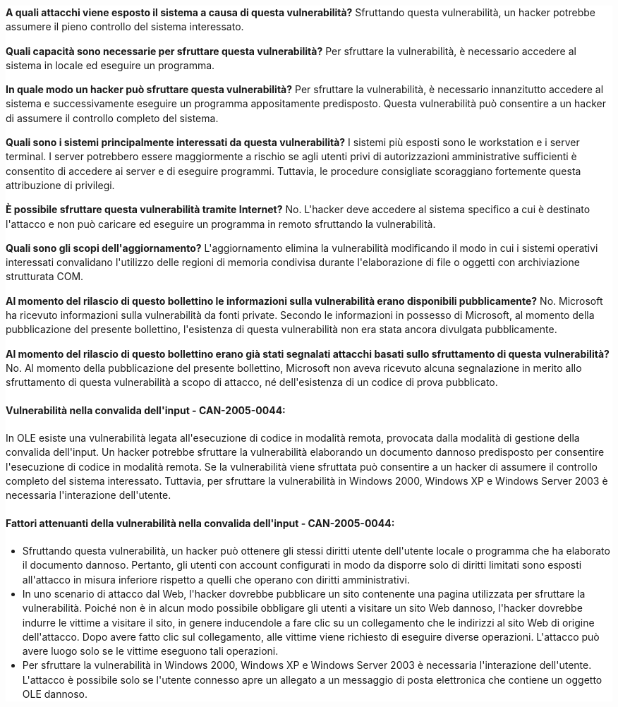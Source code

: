 **A quali attacchi viene esposto il sistema a causa di questa vulnerabilità?**
Sfruttando questa vulnerabilità, un hacker potrebbe assumere il pieno controllo del sistema interessato.

**Quali capacità sono necessarie per sfruttare questa vulnerabilità?**
Per sfruttare la vulnerabilità, è necessario accedere al sistema in locale ed eseguire un programma.

**In quale modo un hacker può sfruttare questa vulnerabilità?**
Per sfruttare la vulnerabilità, è necessario innanzitutto accedere al sistema e successivamente eseguire un programma appositamente predisposto. Questa vulnerabilità può consentire a un hacker di assumere il controllo completo del sistema.

**Quali sono i sistemi principalmente interessati da questa vulnerabilità?**
I sistemi più esposti sono le workstation e i server terminal. I server potrebbero essere maggiormente a rischio se agli utenti privi di autorizzazioni amministrative sufficienti è consentito di accedere ai server e di eseguire programmi. Tuttavia, le procedure consigliate scoraggiano fortemente questa attribuzione di privilegi.

**È possibile sfruttare questa vulnerabilità tramite Internet?**
No. L'hacker deve accedere al sistema specifico a cui è destinato l'attacco e non può caricare ed eseguire un programma in remoto sfruttando la vulnerabilità.

**Quali sono gli scopi dell'aggiornamento?**
L'aggiornamento elimina la vulnerabilità modificando il modo in cui i sistemi operativi interessati convalidano l'utilizzo delle regioni di memoria condivisa durante l'elaborazione di file o oggetti con archiviazione strutturata COM.

**Al momento del rilascio di questo bollettino le informazioni sulla vulnerabilità erano disponibili pubblicamente?**
No. Microsoft ha ricevuto informazioni sulla vulnerabilità da fonti private. Secondo le informazioni in possesso di Microsoft, al momento della pubblicazione del presente bollettino, l'esistenza di questa vulnerabilità non era stata ancora divulgata pubblicamente.

**Al momento del rilascio di questo bollettino erano già stati segnalati attacchi basati sullo sfruttamento di questa vulnerabilità?**
No. Al momento della pubblicazione del presente bollettino, Microsoft non aveva ricevuto alcuna segnalazione in merito allo sfruttamento di questa vulnerabilità a scopo di attacco, né dell'esistenza di un codice di prova pubblicato.

#### Vulnerabilità nella convalida dell'input - CAN-2005-0044:

In OLE esiste una vulnerabilità legata all'esecuzione di codice in modalità remota, provocata dalla modalità di gestione della convalida dell'input. Un hacker potrebbe sfruttare la vulnerabilità elaborando un documento dannoso predisposto per consentire l'esecuzione di codice in modalità remota. Se la vulnerabilità viene sfruttata può consentire a un hacker di assumere il controllo completo del sistema interessato. Tuttavia, per sfruttare la vulnerabilità in Windows 2000, Windows XP e Windows Server 2003 è necessaria l'interazione dell'utente.

#### Fattori attenuanti della vulnerabilità nella convalida dell'input - CAN-2005-0044:

-   Sfruttando questa vulnerabilità, un hacker può ottenere gli stessi diritti utente dell'utente locale o programma che ha elaborato il documento dannoso. Pertanto, gli utenti con account configurati in modo da disporre solo di diritti limitati sono esposti all'attacco in misura inferiore rispetto a quelli che operano con diritti amministrativi.
-   In uno scenario di attacco dal Web, l'hacker dovrebbe pubblicare un sito contenente una pagina utilizzata per sfruttare la vulnerabilità. Poiché non è in alcun modo possibile obbligare gli utenti a visitare un sito Web dannoso, l'hacker dovrebbe indurre le vittime a visitare il sito, in genere inducendole a fare clic su un collegamento che le indirizzi al sito Web di origine dell'attacco. Dopo avere fatto clic sul collegamento, alle vittime viene richiesto di eseguire diverse operazioni. L'attacco può avere luogo solo se le vittime eseguono tali operazioni.
-   Per sfruttare la vulnerabilità in Windows 2000, Windows XP e Windows Server 2003 è necessaria l'interazione dell'utente. L'attacco è possibile solo se l'utente connesso apre un allegato a un messaggio di posta elettronica che contiene un oggetto OLE dannoso.
